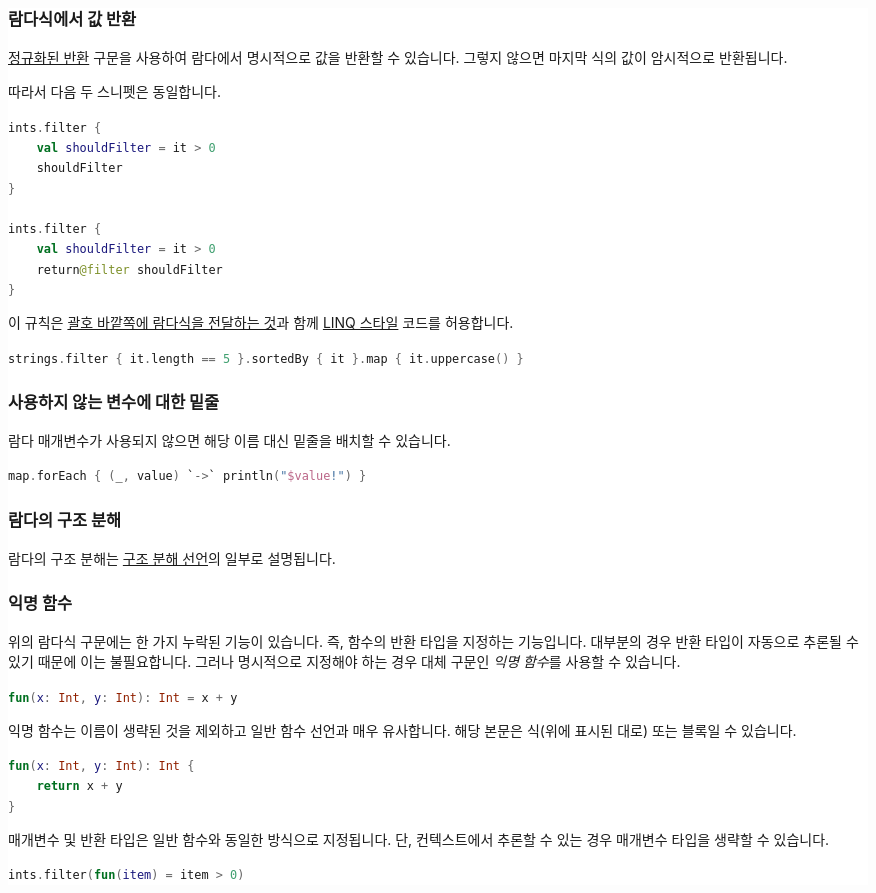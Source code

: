 ### 람다식에서 값 반환

[정규화된 반환](returns#return-to-labels) 구문을 사용하여 람다에서 명시적으로 값을 반환할 수 있습니다. 그렇지 않으면 마지막 식의 값이 암시적으로 반환됩니다.

따라서 다음 두 스니펫은 동일합니다.

```kotlin
ints.filter {
    val shouldFilter = it > 0
    shouldFilter
}

ints.filter {
    val shouldFilter = it > 0
    return@filter shouldFilter
}
```

이 규칙은 [괄호 바깥쪽에 람다식을 전달하는 것](#passing-trailing-lambdas)과 함께 [LINQ 스타일](https://learn.microsoft.com/en-us/dotnet/csharp/programming-guide/concepts/linq/) 코드를 허용합니다.

```kotlin
strings.filter { it.length == 5 }.sortedBy { it }.map { it.uppercase() }
```

### 사용하지 않는 변수에 대한 밑줄

람다 매개변수가 사용되지 않으면 해당 이름 대신 밑줄을 배치할 수 있습니다.

```kotlin
map.forEach { (_, value) `->` println("$value!") }
```

### 람다의 구조 분해

람다의 구조 분해는 [구조 분해 선언](destructuring-declarations#destructuring-in-lambdas)의 일부로 설명됩니다.

### 익명 함수

위의 람다식 구문에는 한 가지 누락된 기능이 있습니다. 즉, 함수의 반환 타입을 지정하는 기능입니다. 대부분의 경우 반환 타입이 자동으로 추론될 수 있기 때문에 이는 불필요합니다. 그러나 명시적으로 지정해야 하는 경우 대체 구문인 *익명 함수*를 사용할 수 있습니다.

```kotlin
fun(x: Int, y: Int): Int = x + y
```

익명 함수는 이름이 생략된 것을 제외하고 일반 함수 선언과 매우 유사합니다. 해당 본문은 식(위에 표시된 대로) 또는 블록일 수 있습니다.

```kotlin
fun(x: Int, y: Int): Int {
    return x + y
}
```

매개변수 및 반환 타입은 일반 함수와 동일한 방식으로 지정됩니다. 단, 컨텍스트에서 추론할 수 있는 경우 매개변수 타입을 생략할 수 있습니다.

```kotlin
ints.filter(fun(item) = item > 0)
```

